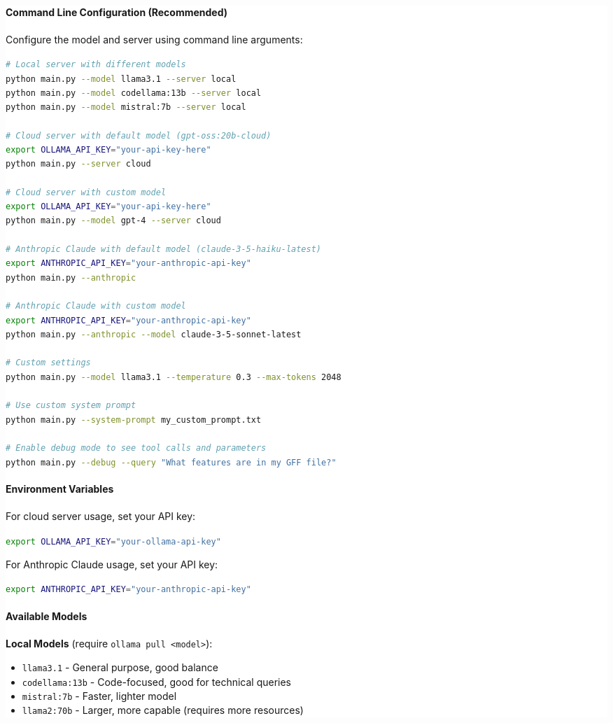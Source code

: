 #### Command Line Configuration (Recommended)

Configure the model and server using command line arguments:

```bash
# Local server with different models
python main.py --model llama3.1 --server local
python main.py --model codellama:13b --server local
python main.py --model mistral:7b --server local

# Cloud server with default model (gpt-oss:20b-cloud)
export OLLAMA_API_KEY="your-api-key-here"
python main.py --server cloud

# Cloud server with custom model
export OLLAMA_API_KEY="your-api-key-here"
python main.py --model gpt-4 --server cloud

# Anthropic Claude with default model (claude-3-5-haiku-latest)
export ANTHROPIC_API_KEY="your-anthropic-api-key"
python main.py --anthropic

# Anthropic Claude with custom model
export ANTHROPIC_API_KEY="your-anthropic-api-key"
python main.py --anthropic --model claude-3-5-sonnet-latest

# Custom settings
python main.py --model llama3.1 --temperature 0.3 --max-tokens 2048

# Use custom system prompt
python main.py --system-prompt my_custom_prompt.txt

# Enable debug mode to see tool calls and parameters
python main.py --debug --query "What features are in my GFF file?"
```

#### Environment Variables

For cloud server usage, set your API key:

```bash
export OLLAMA_API_KEY="your-ollama-api-key"
```

For Anthropic Claude usage, set your API key:

```bash
export ANTHROPIC_API_KEY="your-anthropic-api-key"
```

#### Available Models

**Local Models** (require `ollama pull <model>`):
- `llama3.1` - General purpose, good balance
- `codellama:13b` - Code-focused, good for technical queries
- `mistral:7b` - Faster, lighter model
- `llama2:70b` - Larger, more capable (requires more resources)
